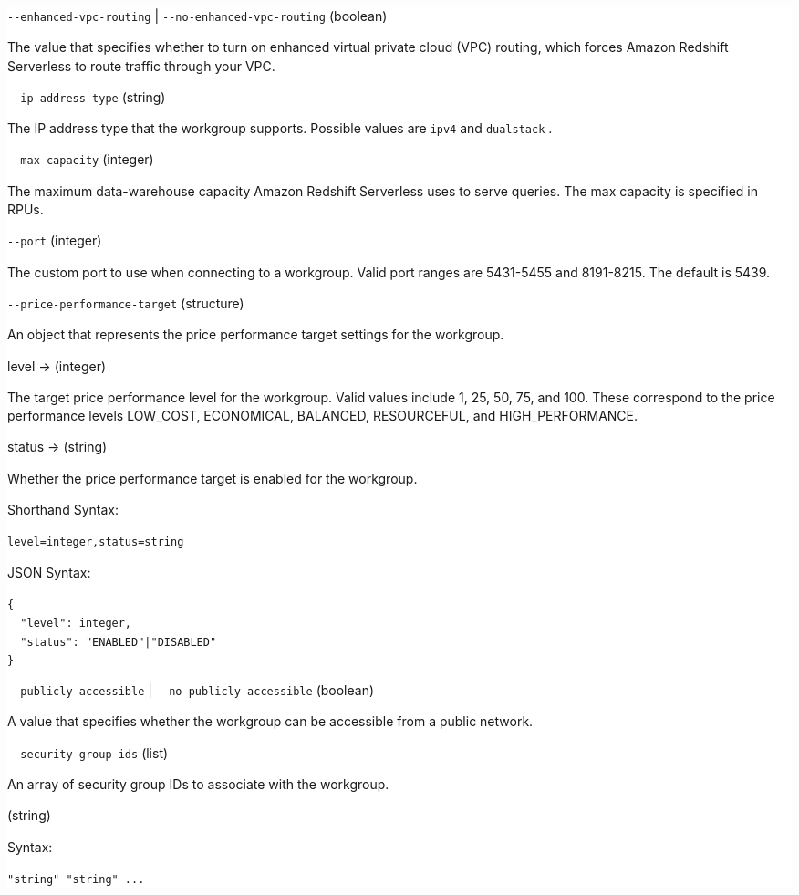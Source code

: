 `--enhanced-vpc-routing` | `--no-enhanced-vpc-routing` (boolean)

The value that specifies whether to turn on enhanced virtual private cloud (VPC) routing, which forces Amazon Redshift Serverless to route traffic through your VPC.

`--ip-address-type` (string)

The IP address type that the workgroup supports. Possible values are `ipv4` and `dualstack` .

`--max-capacity` (integer)

The maximum data-warehouse capacity Amazon Redshift Serverless uses to serve queries. The max capacity is specified in RPUs.

`--port` (integer)

The custom port to use when connecting to a workgroup. Valid port ranges are 5431-5455 and 8191-8215. The default is 5439.

`--price-performance-target` (structure)

An object that represents the price performance target settings for the workgroup.

level -> (integer)

The target price performance level for the workgroup. Valid values include 1, 25, 50, 75, and 100. These correspond to the price performance levels LOW_COST, ECONOMICAL, BALANCED, RESOURCEFUL, and HIGH_PERFORMANCE.

status -> (string)

Whether the price performance target is enabled for the workgroup.

Shorthand Syntax:

```
level=integer,status=string
```

JSON Syntax:

```
{
  "level": integer,
  "status": "ENABLED"|"DISABLED"
}
```

`--publicly-accessible` | `--no-publicly-accessible` (boolean)

A value that specifies whether the workgroup can be accessible from a public network.

`--security-group-ids` (list)

An array of security group IDs to associate with the workgroup.

(string)

Syntax:

```
"string" "string" ...
```
